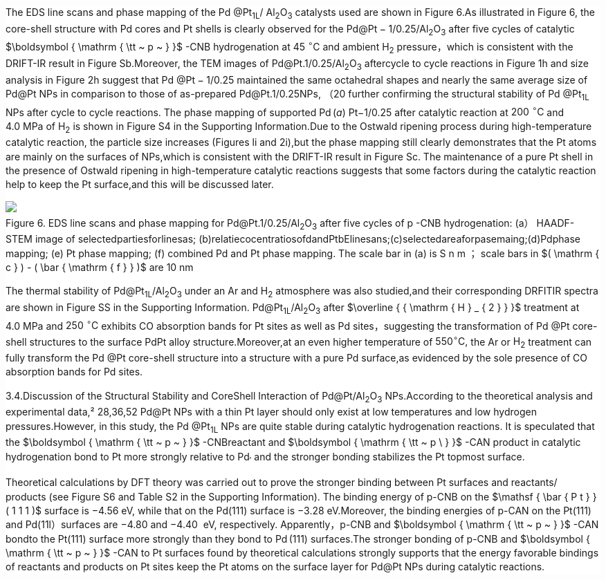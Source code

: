 The EDS line scans and phase mapping of the $\mathrm { P d } \ @ \mathrm { P t } _ { \mathrm { 1 L } } /$ ${ \mathrm { A l } } _ { 2 } { \mathrm { O } } _ { 3 }$ catalysts used are shown in Figure 6.As illustrated in Figure 6, the core-shell structure with Pd cores and $\mathrm { P t }$ shells is clearly observed for the $\mathrm { P d } @ \mathrm { P t } - 1 / 0 . 2 5 / \mathrm { A l } _ { 2 } \mathrm { O } _ { 3 }$ after five cycles of catalytic $\boldsymbol { \mathrm { \tt ~ p ~ } }$ -CNB hydrogenation at $4 5 ~ ^ { \circ } \mathrm { C }$ and ambient $\mathrm { H } _ { 2 }$ pressure，which is consistent with the DRIFT-IR result in Figure Sb.Moreover, the TEM images of $\mathrm { P d } @ \mathrm { P t } . 1 / 0 . 2 5 / \mathrm { A l } _ { 2 } \mathrm { O } _ { 3 }$ aftercycle to cycle reactions in Figure 1h and size analysis in Figure $2 \mathrm { h }$ suggest that $\mathrm { P d } \ @ \mathrm { P t - 1 } / 0 . 2 5$ maintained the same octahedral shapes and nearly the same average size of Pd@Pt NPs in comparison to those of as-prepared $\mathrm { P d } @ \mathrm { P t } . 1 / 0 . 2 5 \mathrm { N P s } ,$ （20 further confirming the structural stability of $\mathrm { P d } \ @ \mathrm { P t } _ { \mathrm { 1 L } }$ NPs after cycle to cycle reactions. The phase mapping of supported $\operatorname { P d } ( { a } )$ $\mathrm { P t - } 1 / 0 . 2 5$ after catalytic reaction at $2 0 0 ~ ^ { \circ } \mathrm { C }$ and $4 . 0 ~ \mathrm { M P a }$ of $\mathrm { H } _ { 2 }$ is shown in Figure S4 in the Supporting Information.Due to the Ostwald ripening process during high-temperature catalytic reaction, the particle size increases (Figures li and 2i),but the phase mapping still clearly demonstrates that the Pt atoms are mainly on the surfaces of NPs,which is consistent with the DRIFT-IR result in Figure Sc. The maintenance of a pure $\mathrm { P t }$ shell in the presence of Ostwald ripening in high-temperature catalytic reactions suggests that some factors during the catalytic reaction help to keep the Pt surface,and this will be discussed later.

![](images/585109c628ebff2041f31658011681c3c8cd15dca27f3d0c96f37e6905138afe.jpg)  
Figure 6. EDS line scans and phase mapping for $\mathrm { P d } @ \mathrm { P t } . 1 / 0 . 2 5 / \mathrm { A l } _ { 2 } \mathrm { O } _ { 3 }$ after five cycles of $\mathsf { p }$ -CNB hydrogenation: (a） HAADF-STEM image of selectedpartiesforlinesas; (b)relatiecocentratiosofdandPtbElinesans;(c)selectedareaforpasemaing;(d)Pdphase mapping; (e) Pt phase mapping; (f) combined Pd and $\mathrm { P t }$ phase mapping. The scale bar in (a) is $\textsf { S n m }$ ； scale bars in $( \mathrm { c } ) - ( \bar { \mathrm { f } } )$ are $1 0 \ \mathrm { n m }$

The thermal stability of $\mathrm { P d } @ \mathrm { P t } _ { \mathrm { 1 L } } / \mathrm { A l } _ { 2 } \mathrm { O } _ { 3 }$ under an Ar and $\mathrm { H } _ { 2 }$ atmosphere was also studied,and their corresponding DRFITIR spectra are shown in Figure SS in the Supporting Information. $\mathrm { P d } @ \mathrm { P t } _ { \mathrm { 1 L } } / \mathrm { A l } _ { 2 } \mathrm { O } _ { 3 }$ after $\overline { { \mathrm { H } _ { 2 } } }$ treatment at $4 . 0 \ \mathrm { M P a }$ and $2 5 0 ~ ^ { \circ } \mathrm { C }$ exhibits CO absorption bands for $\mathrm { P t }$ sites as well as Pd sites，suggesting the transformation of $\mathrm { P d } \ @ \mathrm { P t }$ core-shell structures to the surface PdPt alloy structure.Moreover,at an even higher temperature of $5 5 0 ^ { \circ } \mathrm { C } ,$ the Ar or $\mathrm { H } _ { 2 }$ treatment can fully transform the $\mathrm { P d } \ @ \mathrm { P t }$ core-shell structure into a structure with a pure Pd surface,as evidenced by the sole presence of CO absorption bands for Pd sites.

3.4.Discussion of the Structural Stability and CoreShell Interaction of $\mathsf { P d @ P t / A l _ { 2 } O _ { 3 } }$ NPs.According to the theoretical analysis and experimental data,² 28,36,52 Pd@Pt NPs with a thin Pt layer should only exist at low temperatures and low hydrogen pressures.However, in this study, the $\mathrm { P d } \ @ \mathrm { P t } _ { \mathrm { 1 L } }$ NPs are quite stable during catalytic hydrogenation reactions. It is speculated that the $\boldsymbol { \mathrm { \tt ~ p ~ } }$ -CNBreactant and $\boldsymbol { \mathrm { \tt ~ p \ } }$ -CAN product in catalytic hydrogenation bond to Pt more strongly relative to $\mathrm { P d } _ { \mathrm { \prime } }$ and the stronger bonding stabilizes the Pt topmost surface.

Theoretical calculations by DFT theory was carried out to prove the stronger binding between Pt surfaces and reactants/ products (see Figure S6 and Table S2 in the Supporting Information). The binding energy of p-CNB on the $\mathsf { \bar { P t } } ( 1 1 1 )$ surface is $- 4 . 5 6 \ \mathrm { e V } ,$ while that on the $\mathrm { P d } ( 1 1 1 )$ surface is $- 3 . 2 8$ eV.Moreover, the binding energies of p-CAN on the Pt(111) and Pd(11l）surfaces are $- 4 . 8 0$ and $- 4 . 4 0 \ \mathrm { { \ e V } } ,$ respectively. Apparently，p-CNB and $\boldsymbol { \mathrm { \tt ~ p ~ } }$ -CAN bondto the $\mathrm { P t } \big ( 1 1 1 \big )$ surface more strongly than they bond to $\operatorname { P d } ( 1 1 1 )$ surfaces.The stronger bonding of p-CNB and $\boldsymbol { \mathrm { \tt ~ p ~ } }$ -CAN to Pt surfaces found by theoretical calculations strongly supports that the energy favorable bindings of reactants and products on Pt sites keep the Pt atoms on the surface layer for Pd@Pt NPs during catalytic reactions.
